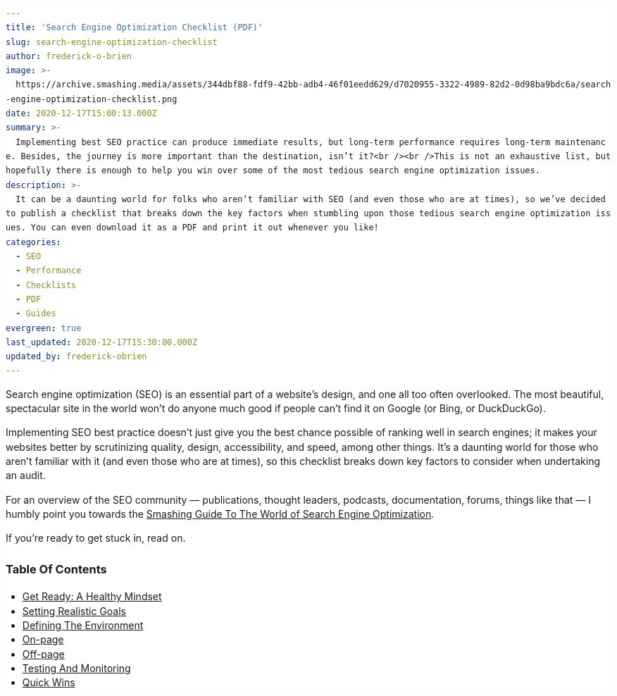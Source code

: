 ```yaml
---
title: 'Search Engine Optimization Checklist (PDF)'
slug: search-engine-optimization-checklist
author: frederick-o-brien
image: >-
  https://archive.smashing.media/assets/344dbf88-fdf9-42bb-adb4-46f01eedd629/d7020955-3322-4989-82d2-0d98ba9bdc6a/search-engine-optimization-checklist.png
date: 2020-12-17T15:00:13.000Z
summary: >-
  Implementing best SEO practice can produce immediate results, but long-term performance requires long-term maintenance. Besides, the journey is more important than the destination, isn’t it?<br /><br />This is not an exhaustive list, but hopefully there is enough to help you win over some of the most tedious search engine optimization issues.
description: >-
  It can be a daunting world for folks who aren’t familiar with SEO (and even those who are at times), so we’ve decided to publish a checklist that breaks down the key factors when stumbling upon those tedious search engine optimization issues. You can even download it as a PDF and print it out whenever you like!
categories:
  - SEO
  - Performance
  - Checklists
  - PDF
  - Guides
evergreen: true
last_updated: 2020-12-17T15:30:00.000Z
updated_by: frederick-obrien
---
```


Search engine optimization (SEO) is an essential part of a website’s design, and one all too often overlooked. The most beautiful, spectacular site in the world won’t do anyone much good if people can’t find it on Google (or Bing, or DuckDuckGo). 

Implementing SEO best practice doesn’t just give you the best chance possible of ranking well in search engines; it makes your websites better by scrutinizing quality, design, accessibility, and speed, among other things. It’s a daunting world for those who aren’t familiar with it (and even those who are at times), so this checklist breaks down key factors to consider when undertaking an audit.

For an overview of the SEO community &mdash; publications, thought leaders, podcasts, documentation, forums, things like that &mdash; I humbly point you towards the [Smashing Guide To The World of Search Engine Optimization](https://www.smashingmagazine.com/smashing-guide-search-engine-optimization/).

If you’re ready to get stuck in, read on.

### Table Of Contents

<ul>
  <li><a href="#get-ready-healthy-mindset">Get Ready: A Healthy Mindset</a></li>
  <li><a href="#setting-realistic-goals">Setting Realistic Goals</a></li>
  <li><a href="#defining-the-environment">Defining The Environment</a></li>
  <li><a href="#on-page">On-page</a></li>
  <li><a href="#off-page">Off-page</a></li>
  <li><a href="#testing-and-monitoring">Testing And Monitoring</a></li>
  <li><a href="#quick-wins">Quick Wins</a></li>
</ul>
